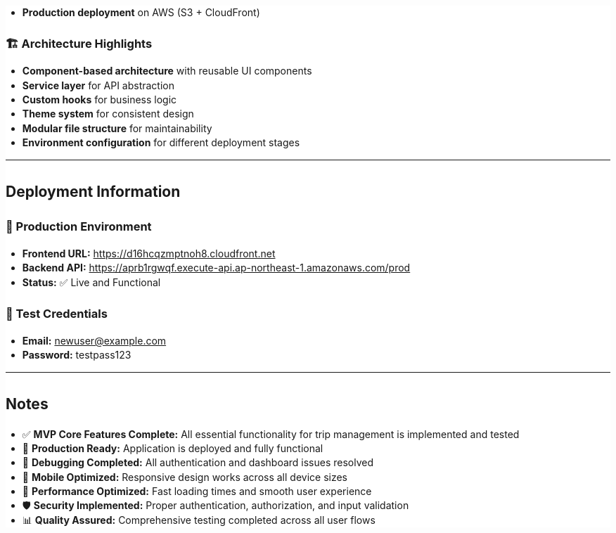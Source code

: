 - **Production deployment** on AWS (S3 + CloudFront)

### 🏗️ Architecture Highlights
- **Component-based architecture** with reusable UI components
- **Service layer** for API abstraction
- **Custom hooks** for business logic
- **Theme system** for consistent design
- **Modular file structure** for maintainability
- **Environment configuration** for different deployment stages

---

## Deployment Information

### 🚀 Production Environment
- **Frontend URL:** https://d16hcqzmptnoh8.cloudfront.net
- **Backend API:** https://aprb1rgwqf.execute-api.ap-northeast-1.amazonaws.com/prod
- **Status:** ✅ Live and Functional

### 🧪 Test Credentials
- **Email:** newuser@example.com
- **Password:** testpass123

---

## Notes
- ✅ **MVP Core Features Complete:** All essential functionality for trip management is implemented and tested
- 🎯 **Production Ready:** Application is deployed and fully functional
- 🔧 **Debugging Completed:** All authentication and dashboard issues resolved
- 📱 **Mobile Optimized:** Responsive design works across all device sizes
- 🚀 **Performance Optimized:** Fast loading times and smooth user experience
- 🛡️ **Security Implemented:** Proper authentication, authorization, and input validation
- 📊 **Quality Assured:** Comprehensive testing completed across all user flows

